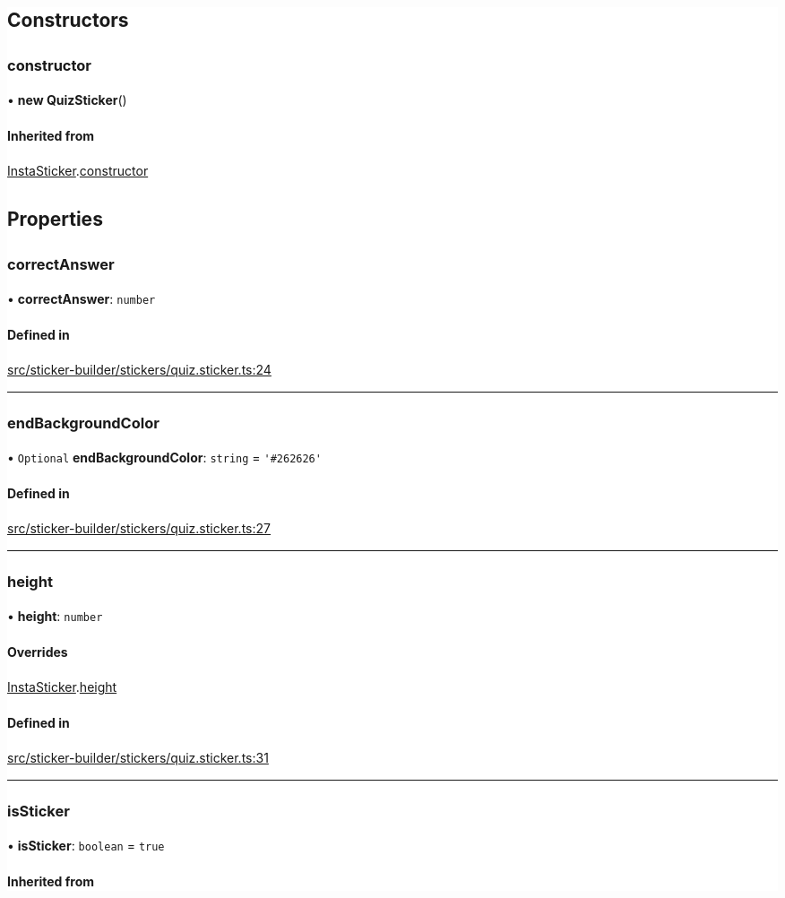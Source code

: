 ## Constructors

### constructor

• **new QuizSticker**()

#### Inherited from

[InstaSticker](InstaSticker.md).[constructor](InstaSticker.md#constructor)

## Properties

### correctAnswer

• **correctAnswer**: `number`

#### Defined in

[src/sticker-builder/stickers/quiz.sticker.ts:24](https://github.com/Nerixyz/instagram-private-api/blob/4971f34/src/sticker-builder/stickers/quiz.sticker.ts#L24)

___

### endBackgroundColor

• `Optional` **endBackgroundColor**: `string` = `'#262626'`

#### Defined in

[src/sticker-builder/stickers/quiz.sticker.ts:27](https://github.com/Nerixyz/instagram-private-api/blob/4971f34/src/sticker-builder/stickers/quiz.sticker.ts#L27)

___

### height

• **height**: `number`

#### Overrides

[InstaSticker](InstaSticker.md).[height](InstaSticker.md#height)

#### Defined in

[src/sticker-builder/stickers/quiz.sticker.ts:31](https://github.com/Nerixyz/instagram-private-api/blob/4971f34/src/sticker-builder/stickers/quiz.sticker.ts#L31)

___

### isSticker

• **isSticker**: `boolean` = `true`

#### Inherited from
